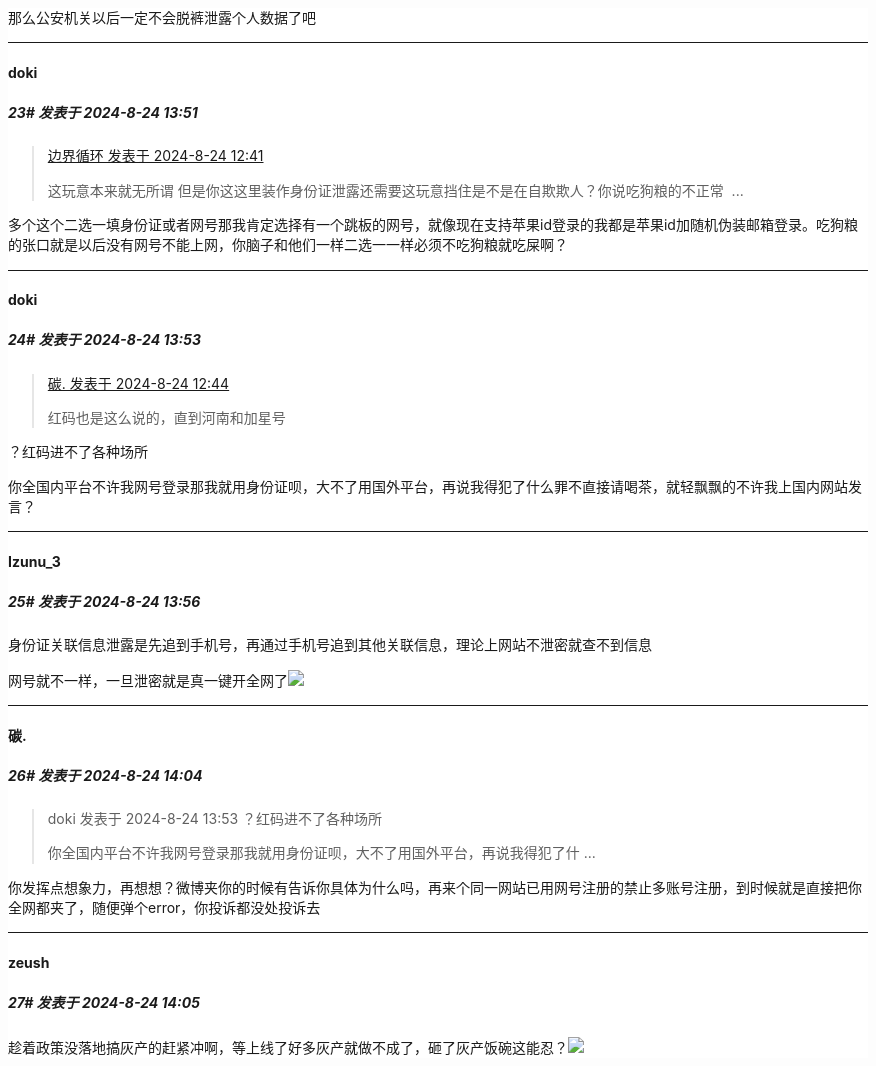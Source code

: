 那么公安机关以后一定不会脱裤泄露个人数据了吧

*****

####  doki  
##### 23#       发表于 2024-8-24 13:51

<blockquote><a href="httphttps://bbs.saraba1st.com/2b/forum.php?mod=redirect&amp;goto=findpost&amp;pid=65999770&amp;ptid=2196343" target="_blank">边界循环 发表于 2024-8-24 12:41</a>

这玩意本来就无所谓 但是你这这里装作身份证泄露还需要这玩意挡住是不是在自欺欺人？你说吃狗粮的不正常  ...</blockquote>
多个这个二选一填身份证或者网号那我肯定选择有一个跳板的网号，就像现在支持苹果id登录的我都是苹果id加随机伪装邮箱登录。吃狗粮的张口就是以后没有网号不能上网，你脑子和他们一样二选一一样必须不吃狗粮就吃屎啊？

*****

####  doki  
##### 24#       发表于 2024-8-24 13:53

<blockquote><a href="httphttps://bbs.saraba1st.com/2b/forum.php?mod=redirect&amp;goto=findpost&amp;pid=65999785&amp;ptid=2196343" target="_blank">碳. 发表于 2024-8-24 12:44</a>

红码也是这么说的，直到河南和加星号</blockquote>
？红码进不了各种场所

你全国内平台不许我网号登录那我就用身份证呗，大不了用国外平台，再说我得犯了什么罪不直接请喝茶，就轻飘飘的不许我上国内网站发言？

*****

####  Izunu_3  
##### 25#       发表于 2024-8-24 13:56

身份证关联信息泄露是先追到手机号，再通过手机号追到其他关联信息，理论上网站不泄密就查不到信息

网号就不一样，一旦泄密就是真一键开全网了<img src="https://static.saraba1st.com/image/smiley/face2017/045.png" referrerpolicy="no-referrer">

*****

####  碳.  
##### 26#       发表于 2024-8-24 14:04

<blockquote>doki 发表于 2024-8-24 13:53
？红码进不了各种场所

你全国内平台不许我网号登录那我就用身份证呗，大不了用国外平台，再说我得犯了什 ...</blockquote>

你发挥点想象力，再想想？微博夹你的时候有告诉你具体为什么吗，再来个同一网站已用网号注册的禁止多账号注册，到时候就是直接把你全网都夹了，随便弹个error，你投诉都没处投诉去

*****

####  zeush  
##### 27#       发表于 2024-8-24 14:05

趁着政策没落地搞灰产的赶紧冲啊，等上线了好多灰产就做不成了，砸了灰产饭碗这能忍？<img src="https://static.saraba1st.com/image/smiley/face2017/037.png" referrerpolicy="no-referrer">
